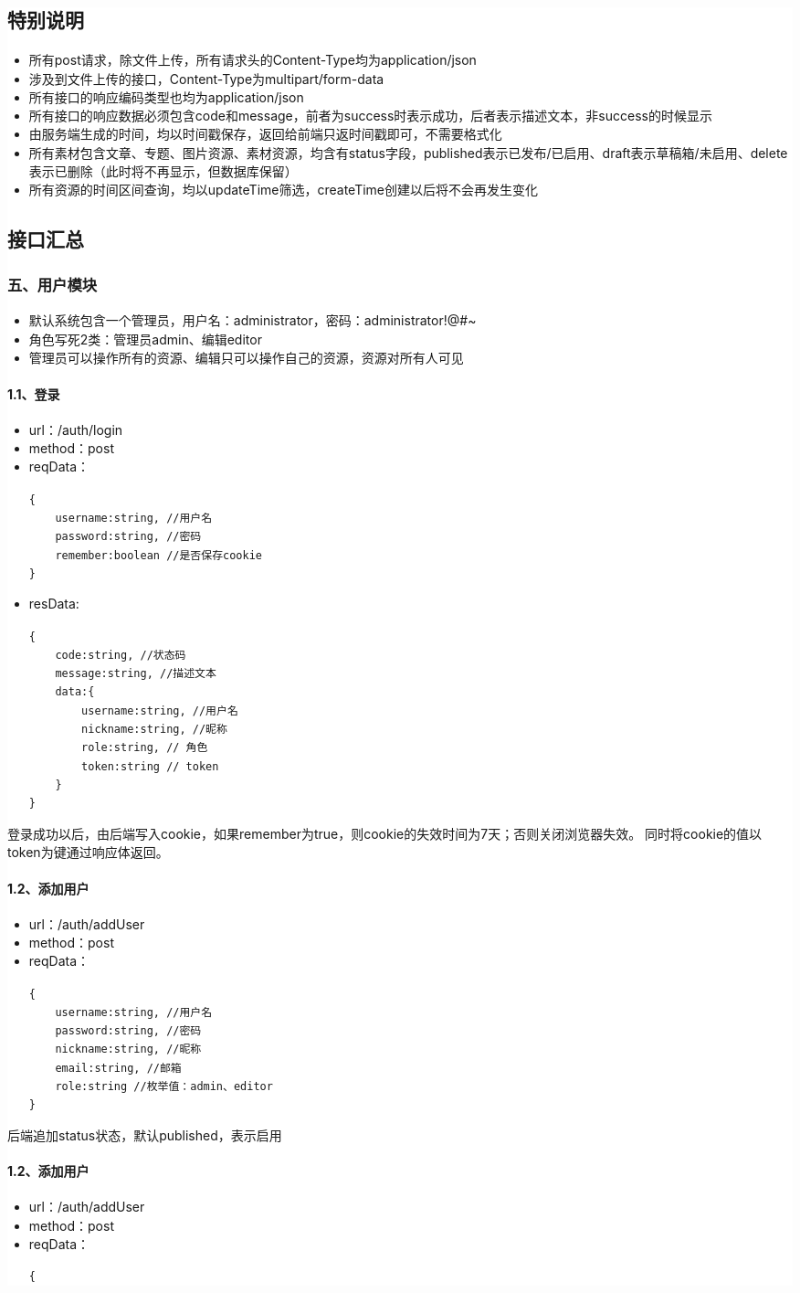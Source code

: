 ## 特别说明
* 所有post请求，除文件上传，所有请求头的Content-Type均为application/json
* 涉及到文件上传的接口，Content-Type为multipart/form-data
* 所有接口的响应编码类型也均为application/json
* 所有接口的响应数据必须包含code和message，前者为success时表示成功，后者表示描述文本，非success的时候显示
* 由服务端生成的时间，均以时间戳保存，返回给前端只返时间戳即可，不需要格式化
* 所有素材包含文章、专题、图片资源、素材资源，均含有status字段，published表示已发布/已启用、draft表示草稿箱/未启用、delete表示已删除（此时将不再显示，但数据库保留）
* 所有资源的时间区间查询，均以updateTime筛选，createTime创建以后将不会再发生变化
## 接口汇总
### 五、用户模块
* 默认系统包含一个管理员，用户名：administrator，密码：administrator!@#~
* 角色写死2类：管理员admin、编辑editor
* 管理员可以操作所有的资源、编辑只可以操作自己的资源，资源对所有人可见
#### 1.1、登录
* url：/auth/login
* method：post
* reqData：
    ```
    {
        username:string, //用户名
        password:string, //密码
        remember:boolean //是否保存cookie
    }
    ```
* resData:
    ```
    {
        code:string, //状态码
        message:string, //描述文本
        data:{
            username:string, //用户名
            nickname:string, //昵称
            role:string, // 角色
            token:string // token
        }
    }
    ```
登录成功以后，由后端写入cookie，如果remember为true，则cookie的失效时间为7天；否则关闭浏览器失效。
同时将cookie的值以token为键通过响应体返回。
#### 1.2、添加用户
* url：/auth/addUser
* method：post
* reqData：
    ```
    {
        username:string, //用户名
        password:string, //密码
        nickname:string, //昵称
        email:string, //邮箱
        role:string //枚举值：admin、editor
    }
    ```
后端追加status状态，默认published，表示启用
#### 1.2、添加用户
* url：/auth/addUser
* method：post
* reqData：
    ```
    {